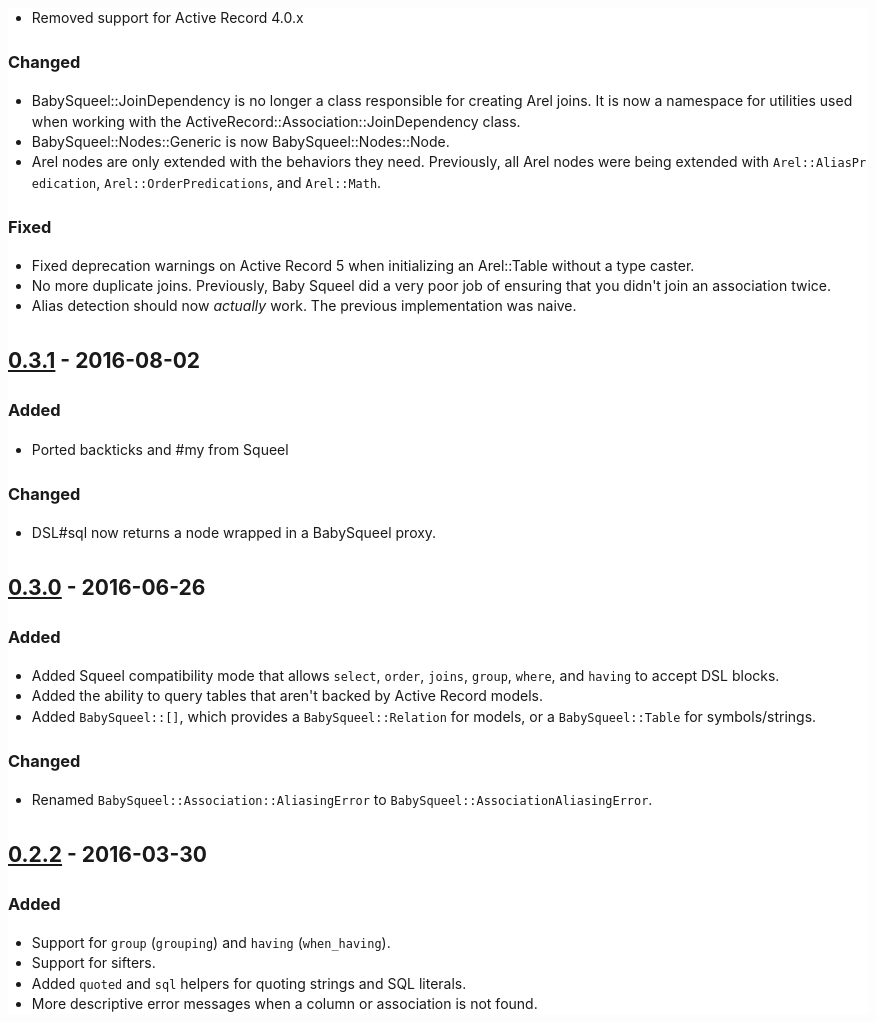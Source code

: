 - Removed support for Active Record 4.0.x

### Changed

- BabySqueel::JoinDependency is no longer a class responsible for creating Arel joins. It is now a namespace for utilities used when working with the ActiveRecord::Association::JoinDependency class.
- BabySqueel::Nodes::Generic is now BabySqueel::Nodes::Node.
- Arel nodes are only extended with the behaviors they need. Previously, all Arel nodes were being extended with `Arel::AliasPredication`, `Arel::OrderPredications`, and `Arel::Math`.

### Fixed

- Fixed deprecation warnings on Active Record 5 when initializing an Arel::Table without a type caster.
- No more duplicate joins. Previously, Baby Squeel did a very poor job of ensuring that you didn't join an association twice.
- Alias detection should now _actually_ work. The previous implementation was naive.

## [0.3.1] - 2016-08-02

### Added

- Ported backticks and #my from Squeel

### Changed

- DSL#sql now returns a node wrapped in a BabySqueel proxy.

## [0.3.0] - 2016-06-26

### Added

- Added Squeel compatibility mode that allows `select`, `order`, `joins`, `group`, `where`, and `having` to accept DSL blocks.
- Added the ability to query tables that aren't backed by Active Record models.
- Added `BabySqueel::[]`, which provides a `BabySqueel::Relation` for models, or a `BabySqueel::Table` for symbols/strings.

### Changed

- Renamed `BabySqueel::Association::AliasingError` to `BabySqueel::AssociationAliasingError`.

## [0.2.2] - 2016-03-30

### Added

- Support for `group` (`grouping`) and `having` (`when_having`).
- Support for sifters.
- Added `quoted` and `sql` helpers for quoting strings and SQL literals.
- More descriptive error messages when a column or association is not found.


[unreleased]: https://github.com/rzane/baby_squeel/compare/v3.0.0...HEAD
[3.0.0]: https://github.com/rzane/baby_squeel/compare/v2.0.0...v3.0.0
[2.0.0]: https://github.com/rzane/baby_squeel/compare/v1.4.4...v2.0.0
[1.4.4]: https://github.com/rzane/baby_squeel/compare/v1.4.3...v1.4.4
[1.4.3]: https://github.com/rzane/baby_squeel/compare/v1.4.2...v1.4.3
[1.4.2]: https://github.com/rzane/baby_squeel/compare/v1.4.1...v1.4.2
[1.4.1]: https://github.com/rzane/baby_squeel/compare/v1.4.0...v1.4.1
[1.4.0]: https://github.com/rzane/baby_squeel/compare/v1.4.0.beta1...v1.4.0
[1.4.0.beta1]: https://github.com/rzane/baby_squeel/compare/v1.3.1...v1.4.0.beta1
[1.3.1]: https://github.com/rzane/baby_squeel/compare/v1.3.0...v1.3.1
[1.3.0]: https://github.com/rzane/baby_squeel/compare/v1.2.1...v1.3.0
[1.2.1]: https://github.com/rzane/baby_squeel/compare/v1.2.0...v1.2.1
[1.2.0]: https://github.com/rzane/baby_squeel/compare/v1.1.5...v1.2.0
[1.1.5]: https://github.com/rzane/baby_squeel/compare/v1.1.4...v1.1.5
[1.1.4]: https://github.com/rzane/baby_squeel/compare/v1.1.3...v1.1.4
[1.1.3]: https://github.com/rzane/baby_squeel/compare/v1.1.2...v1.1.3
[1.1.2]: https://github.com/rzane/baby_squeel/compare/v1.1.1...v1.1.2
[1.1.1]: https://github.com/rzane/baby_squeel/compare/v1.1.0...v1.1.1
[1.1.0]: https://github.com/rzane/baby_squeel/compare/v1.0.3...v1.1.0
[1.0.3]: https://github.com/rzane/baby_squeel/compare/v1.0.2...v1.0.3
[1.0.2]: https://github.com/rzane/baby_squeel/compare/v1.0.1...v1.0.2
[1.0.1]: https://github.com/rzane/baby_squeel/compare/v1.0.0...v1.0.1
[1.0.0]: https://github.com/rzane/baby_squeel/compare/v0.3.1...v1.0.0
[0.3.1]: https://github.com/rzane/baby_squeel/compare/v0.3.0...v0.3.1
[0.3.0]: https://github.com/rzane/baby_squeel/compare/v0.2.2...v0.3.0
[0.2.2]: https://github.com/rzane/baby_squeel/compare/v0.2.1...v0.2.2
[0.2.1]: https://github.com/rzane/baby_squeel/compare/v0.2.0...v0.2.1
[0.2.0]: https://github.com/rzane/baby_squeel/compare/v0.1.0...v0.2.0
[@chewi]: https://github.com/chewi
[@odedniv]: https://github.com/odedniv